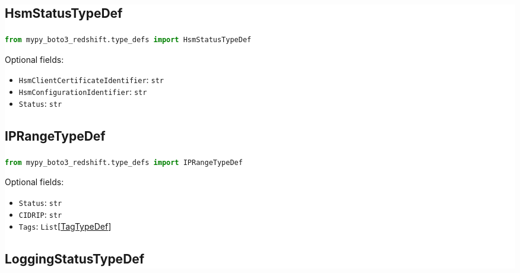 <a id="hsmstatustypedef"></a>

## HsmStatusTypeDef

```python
from mypy_boto3_redshift.type_defs import HsmStatusTypeDef
```

Optional fields:

- `HsmClientCertificateIdentifier`: `str`
- `HsmConfigurationIdentifier`: `str`
- `Status`: `str`

<a id="iprangetypedef"></a>

## IPRangeTypeDef

```python
from mypy_boto3_redshift.type_defs import IPRangeTypeDef
```

Optional fields:

- `Status`: `str`
- `CIDRIP`: `str`
- `Tags`: `List`\[[TagTypeDef](./type_defs.md#tagtypedef)\]

<a id="loggingstatustypedef"></a>

## LoggingStatusTypeDef

```python

